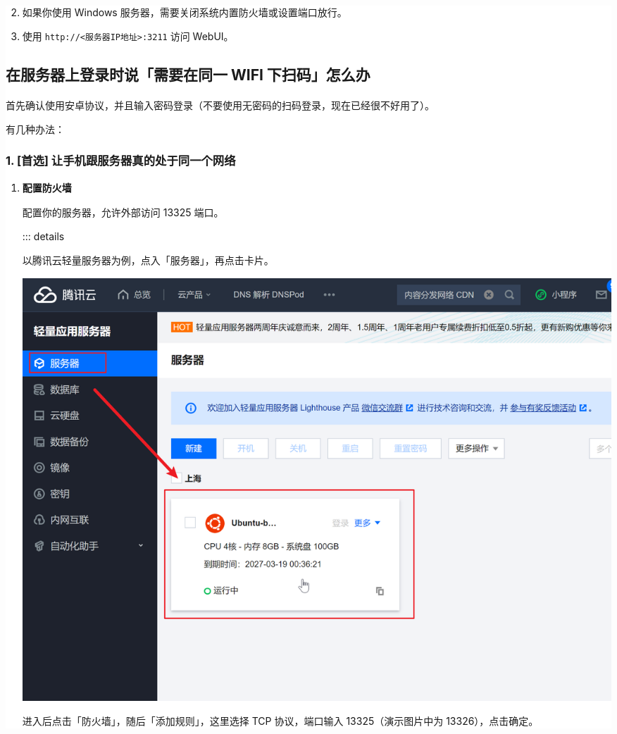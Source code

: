    2. 如果你使用 Windows 服务器，需要关闭系统内置防火墙或设置端口放行。

4. 使用 `http://<服务器IP地址>:3211` 访问 WebUI。

## 在服务器上登录时说「需要在同一 WIFI 下扫码」怎么办

首先确认使用安卓协议，并且输入密码登录（不要使用无密码的扫码登录，现在已经很不好用了）。

有几种办法：

### 1. \[首选\] 让手机跟服务器真的处于同一个网络

1. **配置防火墙**

   配置你的服务器，允许外部访问 13325 端口。

   ::: details

   以腾讯云轻量服务器为例，点入「服务器」，再点击卡片。

   ![服务器配置](./images/image-20221009004030395.png)

   进入后点击「防火墙」，随后「添加规则」，这里选择 TCP 协议，端口输入 13325（演示图片中为 13326），点击确定。
